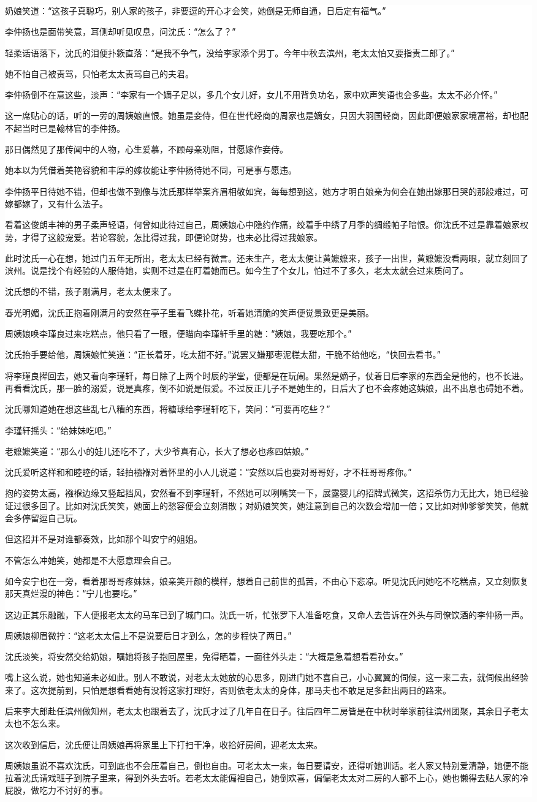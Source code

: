 奶娘笑道：“这孩子真聪巧，别人家的孩子，非要逗的开心才会笑，她倒是无师自通，日后定有福气。”

李仲扬也是面带笑意，耳侧却听见叹息，问沈氏：“怎么了？”

轻柔话语落下，沈氏的泪便扑簌直落：“是我不争气，没给李家添个男丁。今年中秋去滨州，老太太怕又要指责二郎了。”

她不怕自己被责骂，只怕老太太责骂自己的夫君。

李仲扬倒不在意这些，淡声：“李家有一个嫡子足以，多几个女儿好，女儿不用背负功名，家中欢声笑语也会多些。太太不必介怀。”

这一席贴心的话，听的一旁的周姨娘直恨。她虽是妾侍，但在世代经商的周家也是嫡女，只因大羽国轻商，因此即便娘家家境富裕，却也配不起当时已是翰林官的李仲扬。

那日偶然见了那传闻中的人物，心生爱慕，不顾母亲劝阻，甘愿嫁作妾侍。

她本以为凭借着美艳容貌和丰厚的嫁妆能让李仲扬待她不同，可是事与愿违。

李仲扬平日待她不错，但却也做不到像与沈氏那样举案齐眉相敬如宾，每每想到这，她方才明白娘亲为何会在她出嫁那日哭的那般难过，可嫁都嫁了，又有什么法子。

看着这俊朗丰神的男子柔声轻语，何曾如此待过自己，周姨娘心中隐约作痛，绞着手中绣了月季的绸缎帕子暗恨。你沈氏不过是靠着娘家权势，才得了这般宠爱。若论容貌，怎比得过我，即便论财势，也未必比得过我娘家。

此时沈氏一心在想，她过门五年无所出，老太太已经有微言。还未生产，老太太便让黄嬷嬷来，孩子一出世，黄嬷嬷没看两眼，就立刻回了滨州。说是找个有经验的人服侍她，实则不过是在盯着她而已。如今生了个女儿，怕过不了多久，老太太就会过来质问了。

沈氏想的不错，孩子刚满月，老太太便来了。

春光明媚，沈氏正抱着刚满月的安然在亭子里看飞蝶扑花，听着她清脆的笑声便觉景致更是美丽。

周姨娘唤李瑾良过来吃糕点，他只看了一眼，便瞄向李瑾轩手里的糖：“姨娘，我要吃那个。”

沈氏抬手要给他，周姨娘忙笑道：“正长着牙，吃太甜不好。”说罢又嫌那枣泥糕太甜，干脆不给他吃，“快回去看书。”

将李瑾良撵回去，她又看向李瑾轩，每日除了上两个时辰的学堂，便都是在玩闹。果然是嫡子，仗着日后李家的东西全是他的，也不长进。再看看沈氏，那一脸的溺爱，说是真疼，倒不如说是假爱。不过反正儿子不是她生的，日后大了也不会疼她这姨娘，出不出息也碍她不着。

沈氏哪知道她在想这些乱七八糟的东西，将糖球给李瑾轩吃下，笑问：“可要再吃些？”

李瑾轩摇头：“给妹妹吃吧。”

老嬷嬷笑道：“那么小的娃儿还吃不了，大少爷真有心，长大了想必也疼四姑娘。”

沈氏爱听这样和和睦睦的话，轻拍襁褓对着怀里的小人儿说道：“安然以后也要对哥哥好，才不枉哥哥疼你。”

抱的姿势太高，襁褓边缘又竖起挡风，安然看不到李瑾轩，不然她可以咧嘴笑一下，展露婴儿的招牌式微笑，这招杀伤力无比大，她已经验证过很多回了。比如对沈氏笑笑，她面上的愁容便会立刻消散；对奶娘笑笑，她注意到自己的次数会增加一倍；又比如对帅爹爹笑笑，他就会多停留逗自己玩。

但这招并不是对谁都奏效，比如那个叫安宁的姐姐。

不管怎么冲她笑，她都是不大愿意理会自己。

如今安宁也在一旁，看着那哥哥疼妹妹，娘亲笑开颜的模样，想着自己前世的孤苦，不由心下悲凉。听见沈氏问她吃不吃糕点，又立刻恢复那天真烂漫的神色：“宁儿也要吃。”

这边正其乐融融，下人便报老太太的马车已到了城门口。沈氏一听，忙张罗下人准备吃食，又命人去告诉在外头与同僚饮酒的李仲扬一声。

周姨娘柳眉微拧：“这老太太信上不是说要后日才到么，怎的步程快了两日。”

沈氏淡笑，将安然交给奶娘，嘱她将孩子抱回屋里，免得晒着，一面往外头走：“大概是急着想看看孙女。”

嘴上这么说，她也知道未必如此。别人不敢说，对老太太她放的心思多，刚进门她不喜自己，小心翼翼的伺候，这一来二去，就伺候出经验来了。这次提前到，只怕是想看看她有没将这家打理好，否则依老太太的身体，那马夫也不敢足足多赶出两日的路来。

后来李大郎赴任滨州做知州，老太太也跟着去了，沈氏才过了几年自在日子。往后四年二房皆是在中秋时举家前往滨州团聚，其余日子老太太也不怎么来。

这次收到信后，沈氏便让周姨娘再将家里上下打扫干净，收拾好房间，迎老太太来。

周姨娘虽说不喜欢沈氏，可到底也不会压着自己，倒也自由。可老太太一来，每日要请安，还得听她训话。老人家又特别爱清静，她便不能拉着沈氏请戏班子到院子里来，得到外头去听。若老太太能偏袒自己，她倒欢喜，偏偏老太太对二房的人都不上心，她也懒得去贴人家的冷屁股，做吃力不讨好的事。
